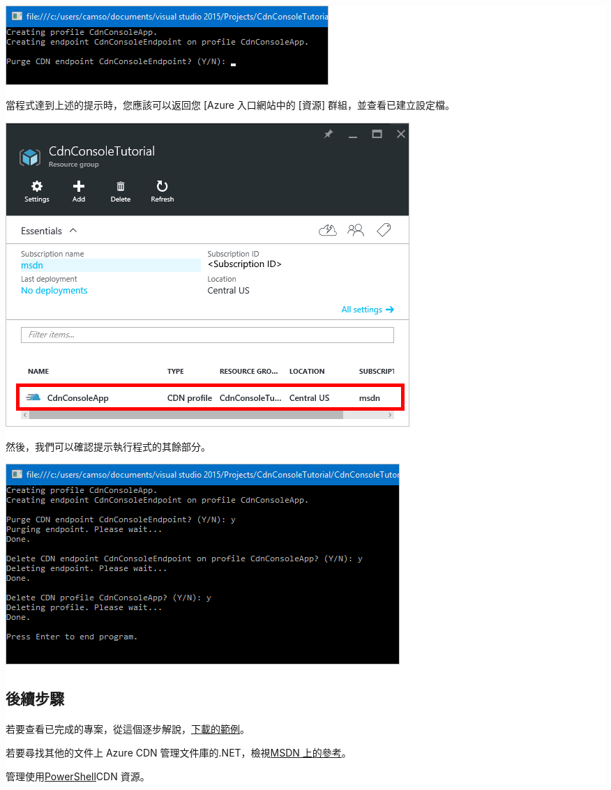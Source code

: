 ![執行的程式](./media/cdn-app-dev-net/cdn-program-running-1.png)

當程式達到上述的提示時，您應該可以返回您 [Azure 入口網站中的 [資源] 群組，並查看已建立設定檔。

![成功 ！](./media/cdn-app-dev-net/cdn-success.png)

然後，我們可以確認提示執行程式的其餘部分。

![程式完成](./media/cdn-app-dev-net/cdn-program-running-2.png)

## <a name="next-steps"></a>後續步驟

若要查看已完成的專案，從這個逐步解說，[下載的範例](https://code.msdn.microsoft.com/Azure-CDN-Management-1f2fba2c)。

若要尋找其他的文件上 Azure CDN 管理文件庫的.NET，檢視[MSDN 上的參考](https://msdn.microsoft.com/library/mt657769.aspx)。

管理使用[PowerShell](./cdn-manage-powershell.md)CDN 資源。


